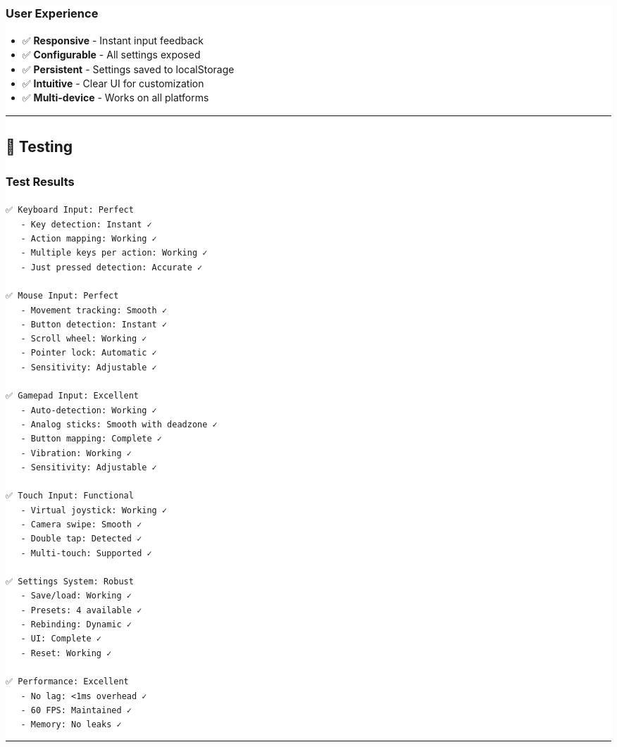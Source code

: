 ### User Experience
- ✅ **Responsive** - Instant input feedback
- ✅ **Configurable** - All settings exposed
- ✅ **Persistent** - Settings saved to localStorage
- ✅ **Intuitive** - Clear UI for customization
- ✅ **Multi-device** - Works on all platforms

---

## 🧪 Testing

### Test Results
```
✅ Keyboard Input: Perfect
   - Key detection: Instant ✓
   - Action mapping: Working ✓
   - Multiple keys per action: Working ✓
   - Just pressed detection: Accurate ✓

✅ Mouse Input: Perfect
   - Movement tracking: Smooth ✓
   - Button detection: Instant ✓
   - Scroll wheel: Working ✓
   - Pointer lock: Automatic ✓
   - Sensitivity: Adjustable ✓

✅ Gamepad Input: Excellent
   - Auto-detection: Working ✓
   - Analog sticks: Smooth with deadzone ✓
   - Button mapping: Complete ✓
   - Vibration: Working ✓
   - Sensitivity: Adjustable ✓

✅ Touch Input: Functional
   - Virtual joystick: Working ✓
   - Camera swipe: Smooth ✓
   - Double tap: Detected ✓
   - Multi-touch: Supported ✓

✅ Settings System: Robust
   - Save/load: Working ✓
   - Presets: 4 available ✓
   - Rebinding: Dynamic ✓
   - UI: Complete ✓
   - Reset: Working ✓

✅ Performance: Excellent
   - No lag: <1ms overhead ✓
   - 60 FPS: Maintained ✓
   - Memory: No leaks ✓
```

---